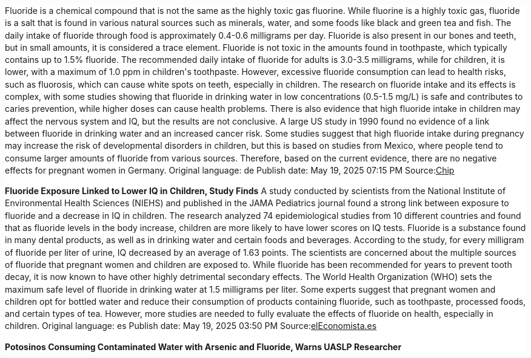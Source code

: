 Fluoride is a chemical compound that is not the same as the highly toxic gas fluorine. While fluorine is a highly toxic gas, fluoride is a salt that is found in various natural sources such as minerals, water, and some foods like black and green tea and fish. The daily intake of fluoride through food is approximately 0.4-0.6 milligrams per day. Fluoride is also present in our bones and teeth, but in small amounts, it is considered a trace element. Fluoride is not toxic in the amounts found in toothpaste, which typically contains up to 1.5% fluoride. The recommended daily intake of fluoride for adults is 3.0-3.5 milligrams, while for children, it is lower, with a maximum of 1.0 ppm in children's toothpaste. However, excessive fluoride consumption can lead to health risks, such as fluorosis, which can cause white spots on teeth, especially in children. The research on fluoride intake and its effects is complex, with some studies showing that fluoride in drinking water in low concentrations (0.5-1.5 mg/L) is safe and contributes to caries prevention, while higher doses can cause health problems. There is also evidence that high fluoride intake in children may affect the nervous system and IQ, but the results are not conclusive. A large US study in 1990 found no evidence of a link between fluoride in drinking water and an increased cancer risk. Some studies suggest that high fluoride intake during pregnancy may increase the risk of developmental disorders in children, but this is based on studies from Mexico, where people tend to consume larger amounts of fluoride from various sources. Therefore, based on the current evidence, there are no negative effects for pregnant women in Germany.
Original language: de
Publish date: May 19, 2025 07:15 PM
Source:[Chip](https://www.chip.de/news/Krebs-IQ-Karies-Was-Fluorid-wirklich-mit-Ihrem-Koerper-macht_185906416.html)

**Fluoride Exposure Linked to Lower IQ in Children, Study Finds**
A study conducted by scientists from the National Institute of Environmental Health Sciences (NIEHS) and published in the JAMA Pediatrics journal found a strong link between exposure to fluoride and a decrease in IQ in children. The research analyzed 74 epidemiological studies from 10 different countries and found that as fluoride levels in the body increase, children are more likely to have lower scores on IQ tests. Fluoride is a substance found in many dental products, as well as in drinking water and certain foods and beverages. According to the study, for every milligram of fluoride per liter of urine, IQ decreased by an average of 1.63 points. The scientists are concerned about the multiple sources of fluoride that pregnant women and children are exposed to. While fluoride has been recommended for years to prevent tooth decay, it is now known to have other highly detrimental secondary effects. The World Health Organization (WHO) sets the maximum safe level of fluoride in drinking water at 1.5 milligrams per liter. Some experts suggest that pregnant women and children opt for bottled water and reduce their consumption of products containing fluoride, such as toothpaste, processed foods, and certain types of tea. However, more studies are needed to fully evaluate the effects of fluoride on health, especially in children.
Original language: es
Publish date: May 19, 2025 03:50 PM
Source:[elEconomista.es](https://www.eleconomista.es/salud-bienestar/enfermedades/noticias/13371737/05/25/el-consumo-de-fluor-presente-en-productos-como-la-pasta-de-dientes-podria-disminuir-el-coeficiente-intelectual-segun-un-estudio.html)

**Potosinos Consuming Contaminated Water with Arsenic and Fluoride, Warns UASLP Researcher**